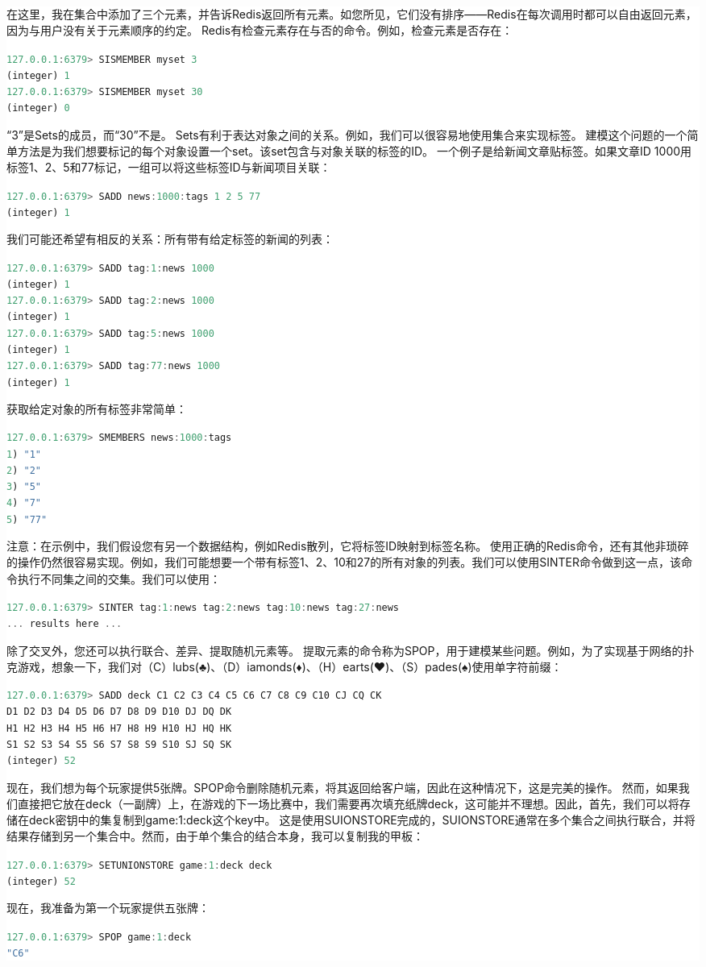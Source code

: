 ```js
```
在这里，我在集合中添加了三个元素，并告诉Redis返回所有元素。如您所见，它们没有排序——Redis在每次调用时都可以自由返回元素，因为与用户没有关于元素顺序的约定。
Redis有检查元素存在与否的命令。例如，检查元素是否存在：
```js
127.0.0.1:6379> SISMEMBER myset 3
(integer) 1
127.0.0.1:6379> SISMEMBER myset 30
(integer) 0
```
“3”是Sets的成员，而“30”不是。
Sets有利于表达对象之间的关系。例如，我们可以很容易地使用集合来实现标签。
建模这个问题的一个简单方法是为我们想要标记的每个对象设置一个set。该set包含与对象关联的标签的ID。
一个例子是给新闻文章贴标签。如果文章ID 1000用标签1、2、5和77标记，一组可以将这些标签ID与新闻项目关联：
```js
127.0.0.1:6379> SADD news:1000:tags 1 2 5 77
(integer) 1
```
我们可能还希望有相反的关系：所有带有给定标签的新闻的列表：
```js
127.0.0.1:6379> SADD tag:1:news 1000
(integer) 1
127.0.0.1:6379> SADD tag:2:news 1000
(integer) 1
127.0.0.1:6379> SADD tag:5:news 1000
(integer) 1
127.0.0.1:6379> SADD tag:77:news 1000
(integer) 1
```
获取给定对象的所有标签非常简单：
```js
127.0.0.1:6379> SMEMBERS news:1000:tags
1) "1"
2) "2"
3) "5"
4) "7"
5) "77"
```
注意：在示例中，我们假设您有另一个数据结构，例如Redis散列，它将标签ID映射到标签名称。
使用正确的Redis命令，还有其他非琐碎的操作仍然很容易实现。例如，我们可能想要一个带有标签1、2、10和27的所有对象的列表。我们可以使用SINTER命令做到这一点，该命令执行不同集之间的交集。我们可以使用：
```js
127.0.0.1:6379> SINTER tag:1:news tag:2:news tag:10:news tag:27:news
... results here ...
```
除了交叉外，您还可以执行联合、差异、提取随机元素等。
提取元素的命令称为SPOP，用于建模某些问题。例如，为了实现基于网络的扑克游戏，想象一下，我们对（C）lubs(♣️)、（D）iamonds(♦️)、（H）earts(♥️)、（S）pades(♠️)使用单字符前缀：
```js
127.0.0.1:6379> SADD deck C1 C2 C3 C4 C5 C6 C7 C8 C9 C10 CJ CQ CK
D1 D2 D3 D4 D5 D6 D7 D8 D9 D10 DJ DQ DK 
H1 H2 H3 H4 H5 H6 H7 H8 H9 H10 HJ HQ HK 
S1 S2 S3 S4 S5 S6 S7 S8 S9 S10 SJ SQ SK
(integer) 52
```
现在，我们想为每个玩家提供5张牌。SPOP命令删除随机元素，将其返回给客户端，因此在这种情况下，这是完美的操作。
然而，如果我们直接把它放在deck（一副牌）上，在游戏的下一场比赛中，我们需要再次填充纸牌deck，这可能并不理想。因此，首先，我们可以将存储在deck密钥中的集复制到game:1:deck这个key中。
这是使用SUIONSTORE完成的，SUIONSTORE通常在多个集合之间执行联合，并将结果存储到另一个集合中。然而，由于单个集合的结合本身，我可以复制我的甲板：
```js
127.0.0.1:6379> SETUNIONSTORE game:1:deck deck
(integer) 52
```
现在，我准备为第一个玩家提供五张牌：
```js
127.0.0.1:6379> SPOP game:1:deck
"C6"
```